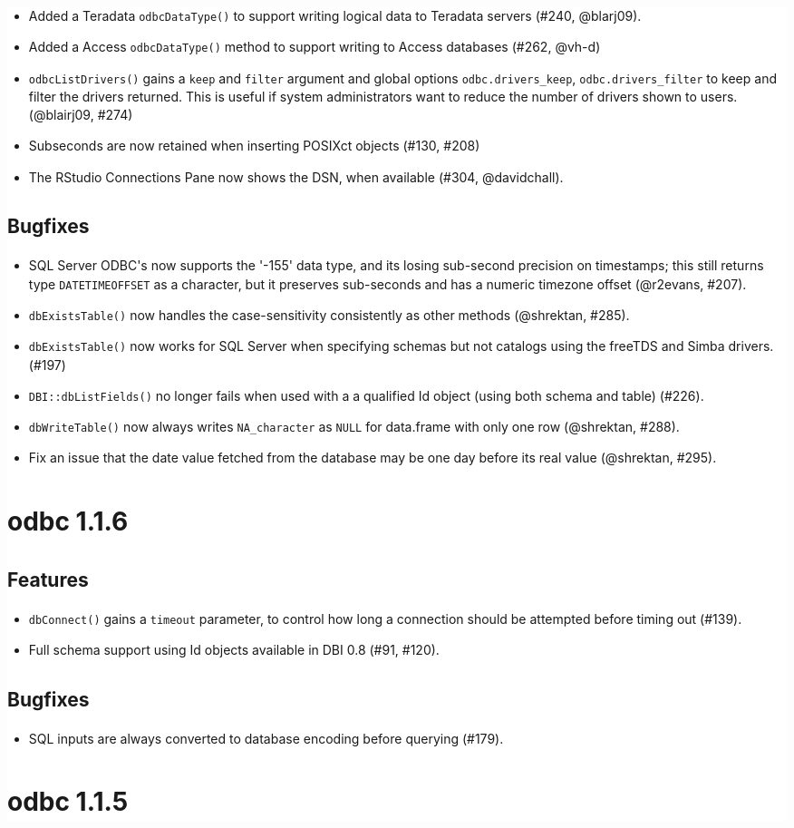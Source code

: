 * Added a Teradata `odbcDataType()` to support writing logical data to Teradata
  servers (#240, @blarj09).

* Added a Access `odbcDataType()` method to support writing to Access databases
  (#262, @vh-d)

* `odbcListDrivers()` gains a `keep` and `filter` argument and global options
  `odbc.drivers_keep`, `odbc.drivers_filter` to keep and filter the drivers
  returned. This is useful if system administrators want to reduce the number
  of drivers shown to users. (@blairj09, #274)

* Subseconds are now retained when inserting POSIXct objects (#130, #208)

* The RStudio Connections Pane now shows the DSN, when available (#304,
  @davidchall).

## Bugfixes

* SQL Server ODBC's now supports the '-155' data type, and its losing
  sub-second precision on timestamps; this still returns type `DATETIMEOFFSET`
  as a character, but it preserves sub-seconds and has a numeric timezone
  offset (@r2evans, #207).

* `dbExistsTable()` now handles the case-sensitivity consistently as
  other methods (@shrektan, #285).

* `dbExistsTable()` now works for SQL Server when specifying schemas but not
  catalogs using the freeTDS and Simba drivers. (#197)

* `DBI::dbListFields()` no longer fails when used with a
  a qualified Id object (using both schema and table) (#226).

* `dbWriteTable()` now always writes `NA_character` as `NULL` for
  data.frame with only one row (@shrektan, #288).

* Fix an issue that the date value fetched from the database may be one
  day before its real value (@shrektan, #295).

# odbc 1.1.6

## Features

* `dbConnect()` gains a `timeout` parameter, to control how long a connection
  should be attempted before timing out (#139).

* Full schema support using Id objects available in DBI 0.8 (#91, #120).

## Bugfixes

* SQL inputs are always converted to database encoding before querying (#179).

# odbc 1.1.5
